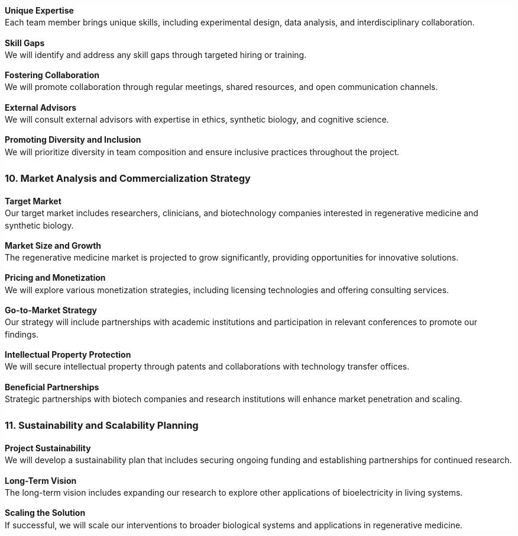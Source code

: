 **Unique Expertise**  
Each team member brings unique skills, including experimental design, data analysis, and interdisciplinary collaboration.

**Skill Gaps**  
We will identify and address any skill gaps through targeted hiring or training.

**Fostering Collaboration**  
We will promote collaboration through regular meetings, shared resources, and open communication channels.

**External Advisors**  
We will consult external advisors with expertise in ethics, synthetic biology, and cognitive science.

**Promoting Diversity and Inclusion**  
We will prioritize diversity in team composition and ensure inclusive practices throughout the project.

### 10. Market Analysis and Commercialization Strategy

**Target Market**  
Our target market includes researchers, clinicians, and biotechnology companies interested in regenerative medicine and synthetic biology.

**Market Size and Growth**  
The regenerative medicine market is projected to grow significantly, providing opportunities for innovative solutions.

**Pricing and Monetization**  
We will explore various monetization strategies, including licensing technologies and offering consulting services.

**Go-to-Market Strategy**  
Our strategy will include partnerships with academic institutions and participation in relevant conferences to promote our findings.

**Intellectual Property Protection**  
We will secure intellectual property through patents and collaborations with technology transfer offices.

**Beneficial Partnerships**  
Strategic partnerships with biotech companies and research institutions will enhance market penetration and scaling.

### 11. Sustainability and Scalability Planning

**Project Sustainability**  
We will develop a sustainability plan that includes securing ongoing funding and establishing partnerships for continued research.

**Long-Term Vision**  
The long-term vision includes expanding our research to explore other applications of bioelectricity in living systems.

**Scaling the Solution**  
If successful, we will scale our interventions to broader biological systems and applications in regenerative medicine.
